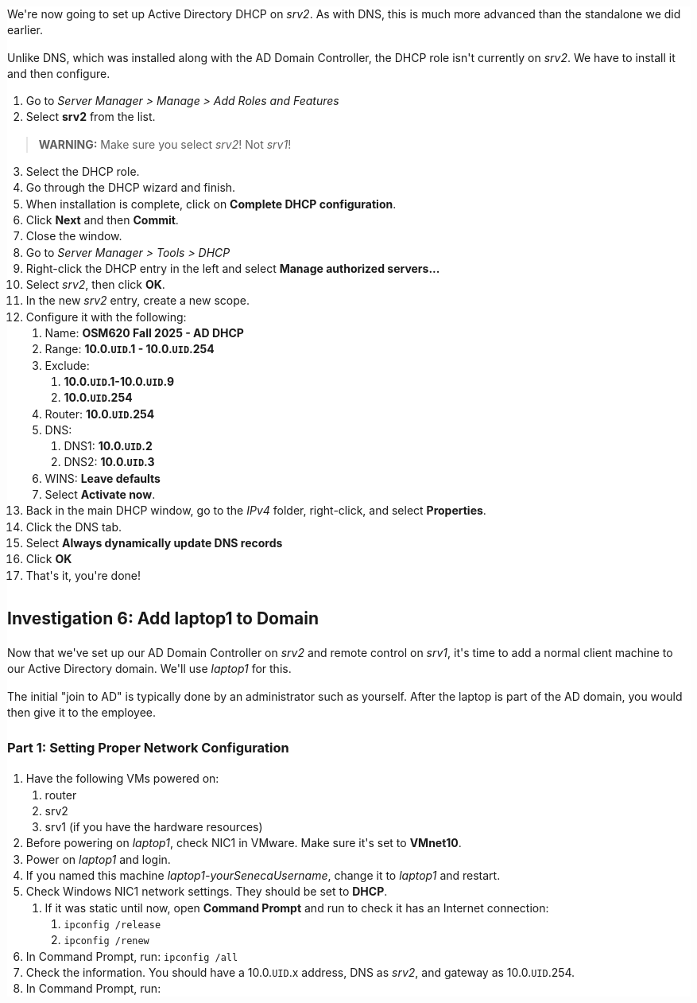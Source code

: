 We're now going to set up Active Directory DHCP on *srv2*. As with DNS, this is much more advanced than the standalone we did earlier.

Unlike DNS, which was installed along with the AD Domain Controller, the DHCP role isn't currently on *srv2*. We have to install it and then configure.

1. Go to *Server Manager > Manage > Add Roles and Features*
2. Select **srv2** from the list.

  > **WARNING:** Make sure you select *srv2*! Not *srv1*!

3. Select the DHCP role.
4. Go through the DHCP wizard and finish.
5. When installation is complete, click on **Complete DHCP configuration**.
6. Click **Next** and then **Commit**.
7. Close the window.
8. Go to *Server Manager > Tools > DHCP*
9. Right-click the DHCP entry in the left and select **Manage authorized servers...**
10. Select *srv2*, then click **OK**.
11. In the new *srv2* entry, create a new scope.
12. Configure it with the following:
    1. Name: **OSM620 Fall 2025 - AD DHCP**
    2. Range: **10.0.`UID`.1 - 10.0.`UID`.254**
    3. Exclude:
        1. **10.0.`UID`.1-10.0.`UID`.9**
        2. **10.0.`UID`.254**
    4. Router: **10.0.`UID`.254**
    5. DNS:
        1. DNS1: **10.0.`UID`.2**
        2. DNS2: **10.0.`UID`.3**
    6. WINS: **Leave defaults**
    7. Select **Activate now**.
13. Back in the main DHCP window, go to the *IPv4* folder, right-click, and select **Properties**.
14. Click the DNS tab.
15. Select **Always dynamically update DNS records**
16. Click **OK**
17. That's it, you're done!

## Investigation 6: Add laptop1 to Domain

Now that we've set up our AD Domain Controller on *srv2* and remote control on *srv1*, it's time to add a normal client machine to our Active Directory domain. We'll use *laptop1* for this.

The initial "join to AD" is typically done by an administrator such as yourself. After the laptop is part of the AD domain, you would then give it to the employee.

### Part 1: Setting Proper Network Configuration

1. Have the following VMs powered on:
    1. router
    2. srv2
    3. srv1 (if you have the hardware resources)
2. Before powering on *laptop1*, check NIC1 in VMware. Make sure it's set to **VMnet10**.
3. Power on *laptop1* and login.
4. If you named this machine *laptop1-yourSenecaUsername*, change it to *laptop1* and restart.
5. Check Windows NIC1 network settings. They should be set to **DHCP**.
    1. If it was static until now, open **Command Prompt** and run to check it has an Internet connection:
        1. `ipconfig /release`
        2. `ipconfig /renew`
6. In Command Prompt, run: `ipconfig /all`
7. Check the information. You should have a 10.0.`UID`.x address, DNS as *srv2*, and gateway as 10.0.`UID`.254.
8. In Command Prompt, run:
